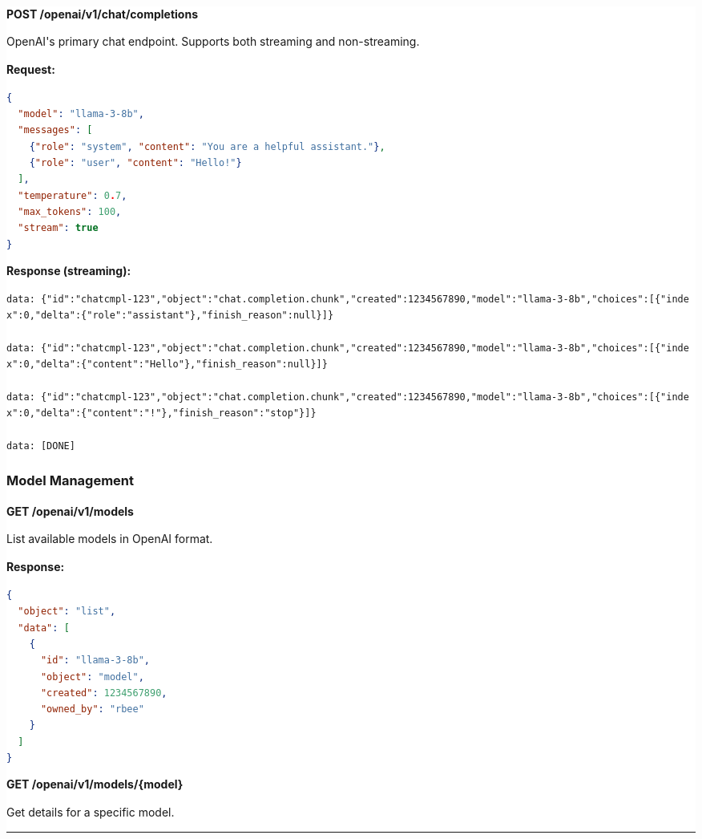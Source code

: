 **POST /openai/v1/chat/completions**

OpenAI's primary chat endpoint. Supports both streaming and non-streaming.

**Request:**
```json
{
  "model": "llama-3-8b",
  "messages": [
    {"role": "system", "content": "You are a helpful assistant."},
    {"role": "user", "content": "Hello!"}
  ],
  "temperature": 0.7,
  "max_tokens": 100,
  "stream": true
}
```

**Response (streaming):**
```
data: {"id":"chatcmpl-123","object":"chat.completion.chunk","created":1234567890,"model":"llama-3-8b","choices":[{"index":0,"delta":{"role":"assistant"},"finish_reason":null}]}

data: {"id":"chatcmpl-123","object":"chat.completion.chunk","created":1234567890,"model":"llama-3-8b","choices":[{"index":0,"delta":{"content":"Hello"},"finish_reason":null}]}

data: {"id":"chatcmpl-123","object":"chat.completion.chunk","created":1234567890,"model":"llama-3-8b","choices":[{"index":0,"delta":{"content":"!"},"finish_reason":"stop"}]}

data: [DONE]
```

### Model Management

**GET /openai/v1/models**

List available models in OpenAI format.

**Response:**
```json
{
  "object": "list",
  "data": [
    {
      "id": "llama-3-8b",
      "object": "model",
      "created": 1234567890,
      "owned_by": "rbee"
    }
  ]
}
```

**GET /openai/v1/models/{model}**

Get details for a specific model.

---